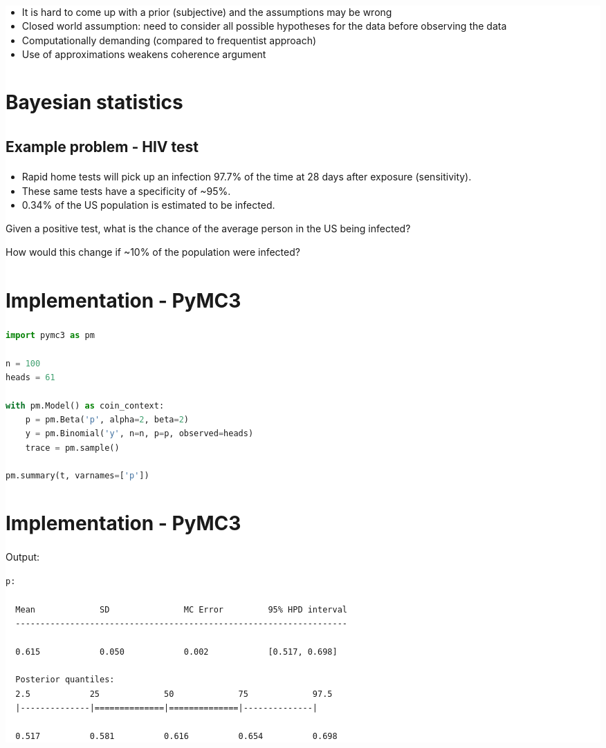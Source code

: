 - It is hard to come up with a prior (subjective) and the assumptions may be wrong
- Closed world assumption: need to consider all possible hypotheses for the data before observing the data
- Computationally demanding (compared to frequentist approach)
- Use of approximations weakens coherence argument

# Bayesian statistics

## Example problem - HIV test

- Rapid home tests will pick up an infection 97.7% of the time at 28 days after exposure (sensitivity).
- These same tests have a specificity of ~95%.
- 0.34% of the US population is estimated to be infected.

Given a positive test, what is the chance of the average person in the US being infected?

How would this change if ~10% of the population were infected?

# Implementation - PyMC3

```python
import pymc3 as pm

n = 100
heads = 61

with pm.Model() as coin_context:
    p = pm.Beta('p', alpha=2, beta=2)
    y = pm.Binomial('y', n=n, p=p, observed=heads)
    trace = pm.sample()

pm.summary(t, varnames=['p'])
```

# Implementation - PyMC3

Output:

```
p:

  Mean             SD               MC Error         95% HPD interval
  -------------------------------------------------------------------

  0.615            0.050            0.002            [0.517, 0.698]

  Posterior quantiles:
  2.5            25             50             75             97.5
  |--------------|==============|==============|--------------|

  0.517          0.581          0.616          0.654          0.698
```
